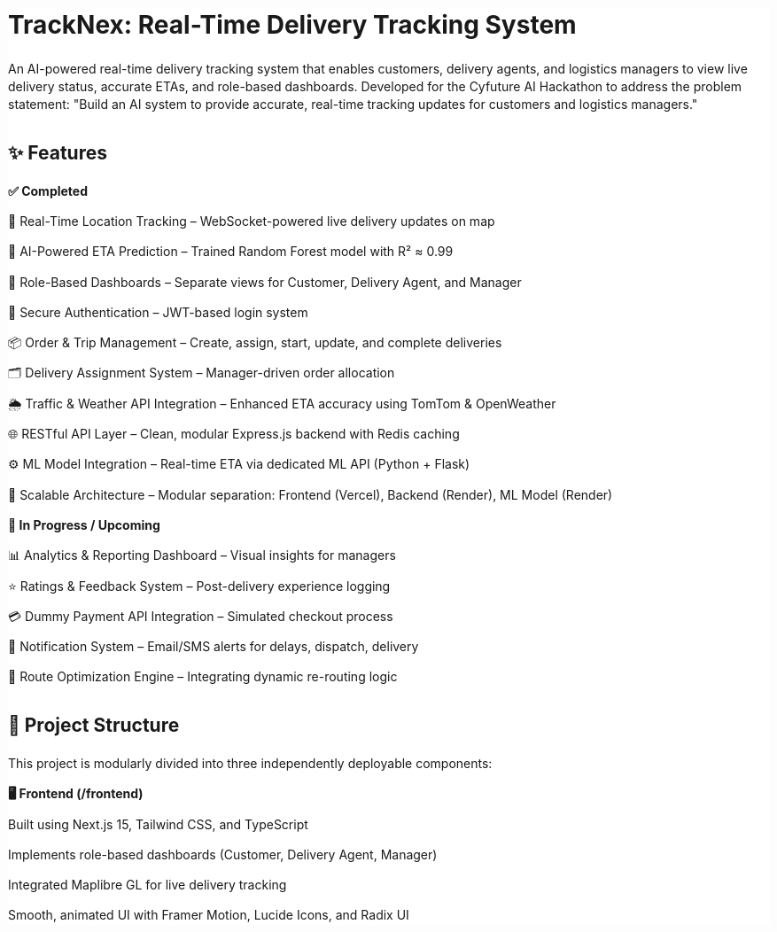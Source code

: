 
#  TrackNex: Real-Time Delivery Tracking System

An AI-powered real-time delivery tracking system that enables customers, delivery agents, and logistics managers to view live delivery status, accurate ETAs, and role-based dashboards.
Developed for the Cyfuture AI Hackathon to address the problem statement:
"Build an AI system to provide accurate, real-time tracking updates for customers and logistics managers."


## ✨ Features

**✅ Completed**

📍 Real-Time Location Tracking – WebSocket-powered live delivery updates on map

🧠 AI-Powered ETA Prediction – Trained Random Forest model with R² ≈ 0.99

👤 Role-Based Dashboards – Separate views for Customer, Delivery Agent, and Manager

🔐 Secure Authentication – JWT-based login system

📦 Order & Trip Management – Create, assign, start, update, and complete deliveries

🗂️ Delivery Assignment System – Manager-driven order allocation

🌦️ Traffic & Weather API Integration – Enhanced ETA accuracy using TomTom & OpenWeather

🌐 RESTful API Layer – Clean, modular Express.js backend with Redis caching

⚙️ ML Model Integration – Real-time ETA via dedicated ML API (Python + Flask)

🧩 Scalable Architecture – Modular separation: Frontend (Vercel), Backend (Render), ML Model (Render)

**🚧 In Progress / Upcoming**

📊 Analytics & Reporting Dashboard – Visual insights for managers

⭐ Ratings & Feedback System – Post-delivery experience logging

💳 Dummy Payment API Integration – Simulated checkout process

🔔 Notification System – Email/SMS alerts for delays, dispatch, delivery

🧠 Route Optimization Engine – Integrating dynamic re-routing logic
## 🧱 Project Structure

This project is modularly divided into three independently deployable components:

**🖥️ Frontend (/frontend)**

Built using Next.js 15, Tailwind CSS, and TypeScript

Implements role-based dashboards (Customer, Delivery Agent, Manager)

Integrated Maplibre GL for live delivery tracking

Smooth, animated UI with Framer Motion, Lucide Icons, and Radix UI
